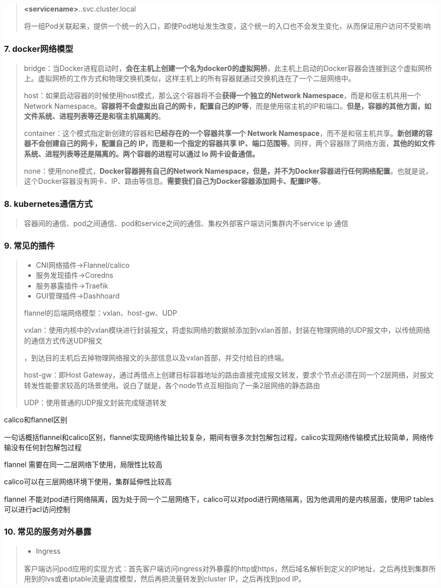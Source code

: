 > **<**servicename**>**.<namespacename>.svc.cluster.local
>
> 将一组Pod关联起来，提供一个统一的入口，即使Pod地址发生改变，这个统一的入口也不会发生变化，从而保证用户访问不受影响

### 7. docker网络模型

> bridge：当Docker进程启动时，**会在主机上创建一个名为docker0的虚拟网桥**，此主机上启动的Docker容器会连接到这个虚拟网桥上。虚拟网桥的工作方式和物理交换机类似，这样主机上的所有容器就通过交换机连在了一个二层网络中。
>
> host：如果启动容器的时候使用host模式，那么这个容器将不会**获得一个独立的Network Namespace**，而是和宿主机共用一个Network Namespace。**容器将不会虚拟出自己的网卡，配置自己的IP等**，而是使用宿主机的IP和端口。**但是，容器的其他方面，如文件系统、进程列表等还是和宿主机隔离的**。
>
> container：这个模式指定新创建的容器和**已经存在的一个容器共享一个 Network Namespace**，而不是和宿主机共享。**新创建的容器不会创建自己的网卡，配置自己的 IP，而是和一个指定的容器共享 IP、端口范围等**。同样，两个容器除了网络方面，**其他的如文件系统、进程列表等还是隔离的。两个容器的进程可以通过 lo 网卡设备通信。**
>
> none：使用none模式，**Docker容器拥有自己的Network Namespace，但是，并不为Docker容器进行任何网络配置**。也就是说，这个Docker容器没有网卡、IP、路由等信息。**需要我们自己为Docker容器添加网卡、配置IP等**。

### 8. kubernetes通信方式

> 容器间的通信、pod之间通信、pod和service之间的通信、集权外部客户端访问集群内不service ip 通信

### 9. 常见的插件

> - CNI网络插件→Flannel/calico
> - 服务发现插件→Coredns
> - 服务暴露插件→Traefik
> - GUI管理插件→Dashhoard
>
> flannel的后端网络模型：vxlan、host-gw、UDP
>
> vxlan：使用内核中的vxlan模块进行封装报文，将虚拟网络的数据帧添加到vxlan首部，封装在物理网络的UDP报文中，以传统网络的通信方式传送UDP报文
>
> ，到达目的主机后去掉物理网络报文的头部信息以及vxlan首部，并交付给目的终端。
>
> host-gw：即Host Gateway，通过再借点上创建目标容器地址的路由直接完成报文转发，要求个节点必须在同一个2层网络，对报文转发性能要求较高的场景使用。说白了就是，各个node节点互相指向了一条2层网络的静态路由
>
> UDP：使用普通的UDP报文封装完成隧道转发

calico和flannel区别

一句话概括flannel和calico区别，flannel实现网络传输比较复杂，期间有很多次封包解包过程，calico实现网络传输模式比较简单，网络传输没有任何封包解包过程

flannel 需要在同一二层网络下使用，局限性比较高

calico可以在三层网络环境下使用，集群延伸性比较高

flannel 不能对pod进行网络隔离，因为处于同一个二层网络下，calico可以对pod进行网络隔离，因为他调用的是内核层面，使用IP tables可以进行acl访问控制

### 10. 常见的服务对外暴露

> - Ingress
>
> 客户端访问pod应用的实现方式：首先客户端访问ingress对外暴露的http或https，然后域名解析到定义的IP地址，之后再找到集群所用到的lvs或者iptable流量调度模型，然后再把流量转发到cluster IP，之后再找到pod IP。
